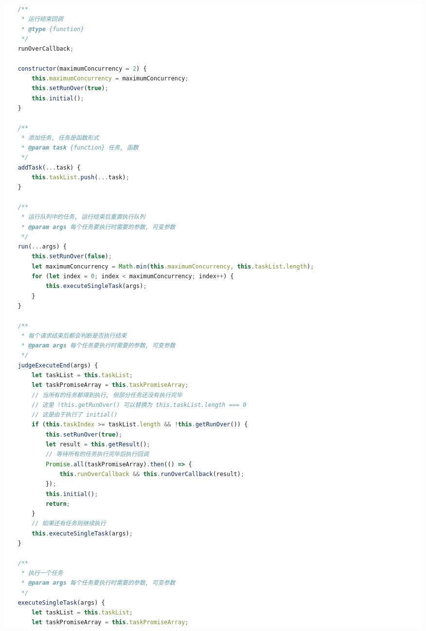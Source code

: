 ```js
    /**
     * 运行结束回调
     * @type {function}
     */
    runOverCallback;

    constructor(maximumConcurrency = 2) {
        this.maximumConcurrency = maximumConcurrency;
        this.setRunOver(true);
        this.initial();
    }

    /**
     * 添加任务, 任务是函数形式
     * @param task {function} 任务, 函数
     */
    addTask(...task) {
        this.taskList.push(...task);
    }

    /**
     * 运行队列中的任务, 运行结束后重置执行队列
     * @param args 每个任务要执行时需要的参数, 可变参数
     */
    run(...args) {
        this.setRunOver(false);
        let maximumConcurrency = Math.min(this.maximumConcurrency, this.taskList.length);
        for (let index = 0; index < maximumConcurrency; index++) {
            this.executeSingleTask(args);
        }
    }

    /**
     * 每个请求结束后都会判断是否执行结束
     * @param args 每个任务要执行时需要的参数, 可变参数
     */
    judgeExecuteEnd(args) {
        let taskList = this.taskList;
        let taskPromiseArray = this.taskPromiseArray;
        // 当所有的任务都得到执行, 但部分任务还没有执行完毕
        // 这里 !this.getRunOver() 可以替换为 this.taskList.length === 0
        // 这是由于执行了 initial()
        if (this.taskIndex >= taskList.length && !this.getRunOver()) {
            this.setRunOver(true);
            let result = this.getResult();
            // 等待所有的任务执行完毕后执行回调
            Promise.all(taskPromiseArray).then(() => {
                this.runOverCallback && this.runOverCallback(result);
            });
            this.initial();
            return;
        }
        // 如果还有任务则继续执行
        this.executeSingleTask(args);
    }

    /**
     * 执行一个任务
     * @param args 每个任务要执行时需要的参数, 可变参数
     */
    executeSingleTask(args) {
        let taskList = this.taskList;
        let taskPromiseArray = this.taskPromiseArray;
```